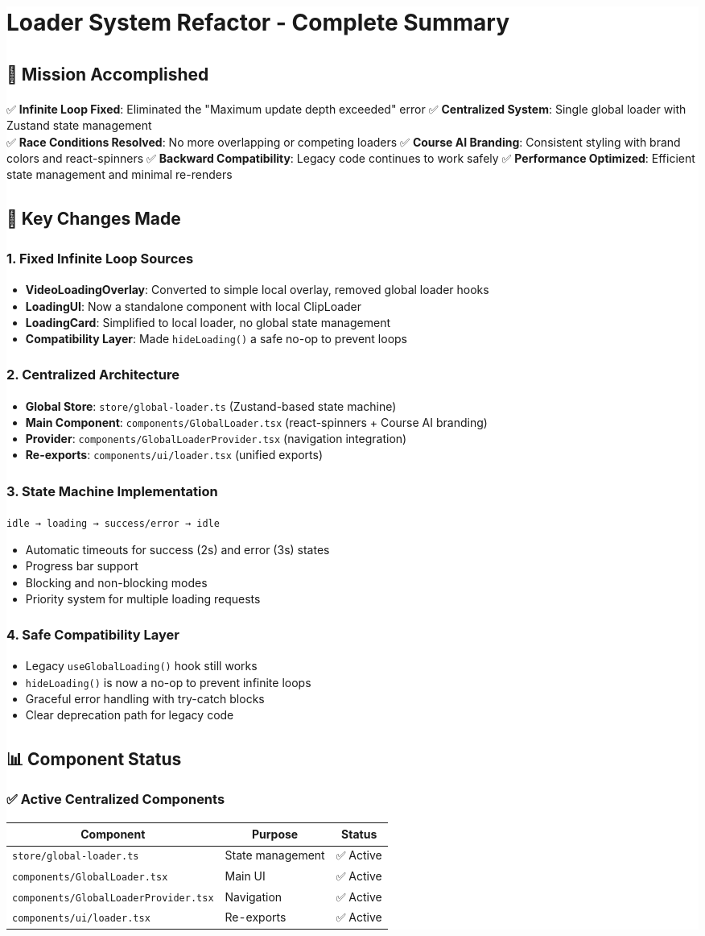 # Loader System Refactor - Complete Summary

## 🎯 Mission Accomplished

✅ **Infinite Loop Fixed**: Eliminated the "Maximum update depth exceeded" error
✅ **Centralized System**: Single global loader with Zustand state management  
✅ **Race Conditions Resolved**: No more overlapping or competing loaders
✅ **Course AI Branding**: Consistent styling with brand colors and react-spinners
✅ **Backward Compatibility**: Legacy code continues to work safely
✅ **Performance Optimized**: Efficient state management and minimal re-renders

## 🔧 Key Changes Made

### 1. Fixed Infinite Loop Sources
- **VideoLoadingOverlay**: Converted to simple local overlay, removed global loader hooks
- **LoadingUI**: Now a standalone component with local ClipLoader
- **LoadingCard**: Simplified to local loader, no global state management
- **Compatibility Layer**: Made `hideLoading()` a safe no-op to prevent loops

### 2. Centralized Architecture
- **Global Store**: `store/global-loader.ts` (Zustand-based state machine)
- **Main Component**: `components/GlobalLoader.tsx` (react-spinners + Course AI branding)
- **Provider**: `components/GlobalLoaderProvider.tsx` (navigation integration)
- **Re-exports**: `components/ui/loader.tsx` (unified exports)

### 3. State Machine Implementation
```
idle → loading → success/error → idle
```
- Automatic timeouts for success (2s) and error (3s) states
- Progress bar support
- Blocking and non-blocking modes
- Priority system for multiple loading requests

### 4. Safe Compatibility Layer
- Legacy `useGlobalLoading()` hook still works
- `hideLoading()` is now a no-op to prevent infinite loops
- Graceful error handling with try-catch blocks
- Clear deprecation path for legacy code

## 📊 Component Status

### ✅ Active Centralized Components
| Component | Purpose | Status |
|-----------|---------|---------|
| `store/global-loader.ts` | State management | ✅ Active |
| `components/GlobalLoader.tsx` | Main UI | ✅ Active |
| `components/GlobalLoaderProvider.tsx` | Navigation | ✅ Active |
| `components/ui/loader.tsx` | Re-exports | ✅ Active |
